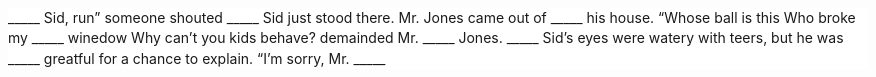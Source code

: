 </tr>
<tr>
<td>
_____
</td>
<td>
Sid, run” someone shouted
</td>
</tr>
<tr>
<td>
_____
</td>
<td>
Sid just stood there. Mr. Jones came out of
</td>
</tr>
<tr>
<td>
_____
</td>
<td>
his house. “Whose ball is this Who broke my
</td>
</tr>
<tr>
<td>
_____
</td>
<td>
winedow Why can’t you kids behave? demainded Mr.
</td>
</tr>
<tr>
<td>
_____
</td>
<td>
Jones.
</td>
</tr>
<tr>
<td>
_____
</td>
<td>
Sid’s eyes were watery with teers, but he was
</td>
</tr>
<tr>
<td>
_____
</td>
<td>
greatful for a chance to explain. “I’m sorry, Mr.
</td>
</tr>
<tr>
<td>
_____
</td>
<td>